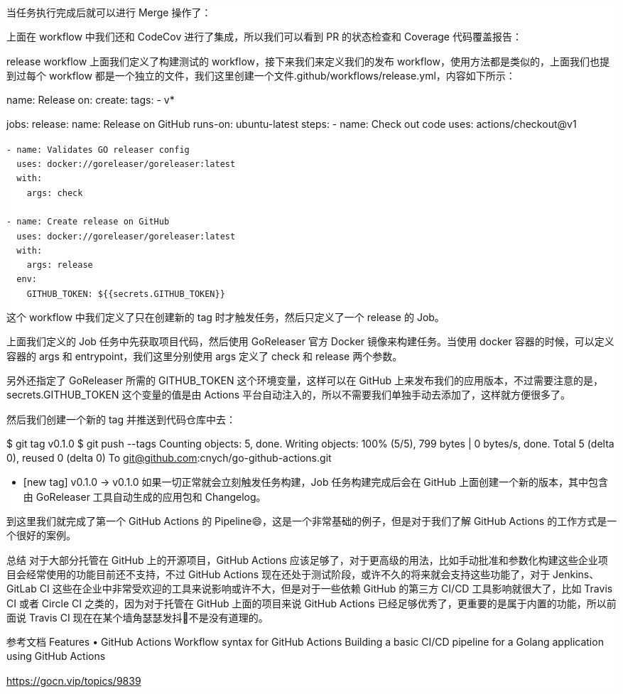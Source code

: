 
当任务执行完成后就可以进行 Merge 操作了：

上面在 workflow 中我们还和 CodeCov 进行了集成，所以我们可以看到 PR 的状态检查和 Coverage 代码覆盖报告：


release workflow
上面我们定义了构建测试的 workflow，接下来我们来定义我们的发布 workflow，使用方法都是类似的，上面我们也提到过每个 workflow 都是一个独立的文件，我们这里创建一个文件.github/workflows/release.yml，内容如下所示：

name: Release
on:
  create:
    tags:
    - v*

jobs:
  release:
    name: Release on GitHub
    runs-on: ubuntu-latest
    steps:
    - name: Check out code
      uses: actions/checkout@v1

    - name: Validates GO releaser config
      uses: docker://goreleaser/goreleaser:latest
      with:
        args: check

    - name: Create release on GitHub
      uses: docker://goreleaser/goreleaser:latest
      with:
        args: release
      env:
        GITHUB_TOKEN: ${{secrets.GITHUB_TOKEN}}
这个 workflow 中我们定义了只在创建新的 tag 时才触发任务，然后只定义了一个 release 的 Job。

上面我们定义的 Job 任务中先获取项目代码，然后使用 GoReleaser 官方 Docker 镜像来构建任务。当使用 docker 容器的时候，可以定义容器的 args 和 entrypoint，我们这里分别使用 args 定义了 check 和 release 两个参数。

另外还指定了 GoReleaser 所需的 GITHUB_TOKEN 这个环境变量，这样可以在 GitHub 上来发布我们的应用版本，不过需要注意的是，secrets.GITHUB_TOKEN 这个变量的值是由 Actions 平台自动注入的，所以不需要我们单独手动去添加了，这样就方便很多了。

然后我们创建一个新的 tag 并推送到代码仓库中去：

$ git tag v0.1.0
$ git push --tags
Counting objects: 5, done.
Writing objects: 100% (5/5), 799 bytes | 0 bytes/s, done.
Total 5 (delta 0), reused 0 (delta 0)
To git@github.com:cnych/go-github-actions.git
 * [new tag]         v0.1.0 -> v0.1.0
如果一切正常就会立刻触发任务构建，Job 任务构建完成后会在 GitHub 上面创建一个新的版本，其中包含由 GoReleaser 工具自动生成的应用包和 Changelog。


到这里我们就完成了第一个 GitHub Actions 的 Pipeline😄，这是一个非常基础的例子，但是对于我们了解 GitHub Actions 的工作方式是一个很好的案例。

总结
对于大部分托管在 GitHub 上的开源项目，GitHub Actions 应该足够了，对于更高级的用法，比如手动批准和参数化构建这些企业项目会经常使用的功能目前还不支持，不过 GitHub Actions 现在还处于测试阶段，或许不久的将来就会支持这些功能了，对于 Jenkins、GitLab CI 这些在企业中非常受欢迎的工具来说影响或许不大，但是对于一些依赖 GitHub 的第三方 CI/CD 工具影响就很大了，比如 Travis CI 或者 Circle CI 之类的，因为对于托管在 GitHub 上面的项目来说 GitHub Actions 已经足够优秀了，更重要的是属于内置的功能，所以前面说 Travis CI 现在在某个墙角瑟瑟发抖🤣不是没有道理的。

参考文档
Features • GitHub Actions
Workflow syntax for GitHub Actions
Building a basic CI/CD pipeline for a Golang application using GitHub Actions

https://gocn.vip/topics/9839

